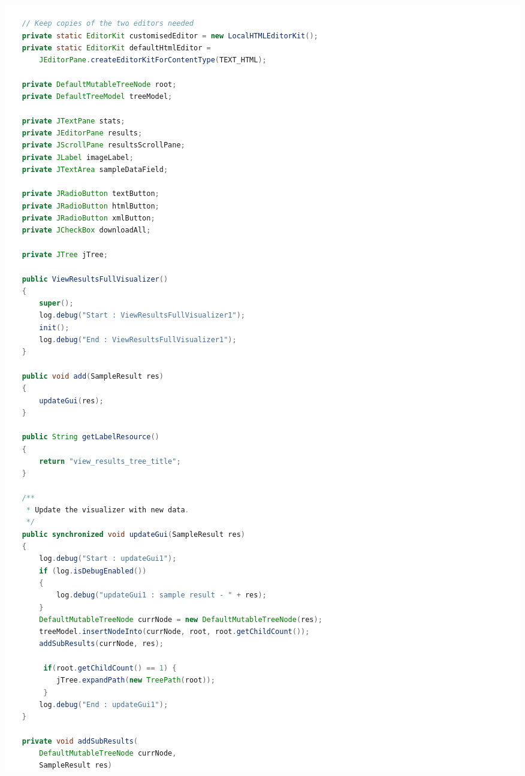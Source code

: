 ```java
    
    // Keep copies of the two editors needed
    private static EditorKit customisedEditor = new LocalHTMLEditorKit();
    private static EditorKit defaultHtmlEditor = 
    	JEditorPane.createEditorKitForContentType(TEXT_HTML);

    private DefaultMutableTreeNode root;
    private DefaultTreeModel treeModel;

    private JTextPane stats;
    private JEditorPane results;
    private JScrollPane resultsScrollPane;
    private JLabel imageLabel;
    private JTextArea sampleDataField;

    private JRadioButton textButton;
    private JRadioButton htmlButton;
    private JRadioButton xmlButton;
    private JCheckBox downloadAll;

    private JTree jTree;

    public ViewResultsFullVisualizer()
    {
        super();
        log.debug("Start : ViewResultsFullVisualizer1");
        init();
        log.debug("End : ViewResultsFullVisualizer1");
    }

    public void add(SampleResult res)
    {
        updateGui(res);
    }

    public String getLabelResource()
    {
        return "view_results_tree_title";
    }

    /**
     * Update the visualizer with new data.
     */
    public synchronized void updateGui(SampleResult res)
    {
        log.debug("Start : updateGui1");
        if (log.isDebugEnabled())
        {
            log.debug("updateGui1 : sample result - " + res);
        }
        DefaultMutableTreeNode currNode = new DefaultMutableTreeNode(res);
        treeModel.insertNodeInto(currNode, root, root.getChildCount());
        addSubResults(currNode, res);

         if(root.getChildCount() == 1) {
         	jTree.expandPath(new TreePath(root));
         }
        log.debug("End : updateGui1");
    }

    private void addSubResults(
        DefaultMutableTreeNode currNode,
        SampleResult res)
```